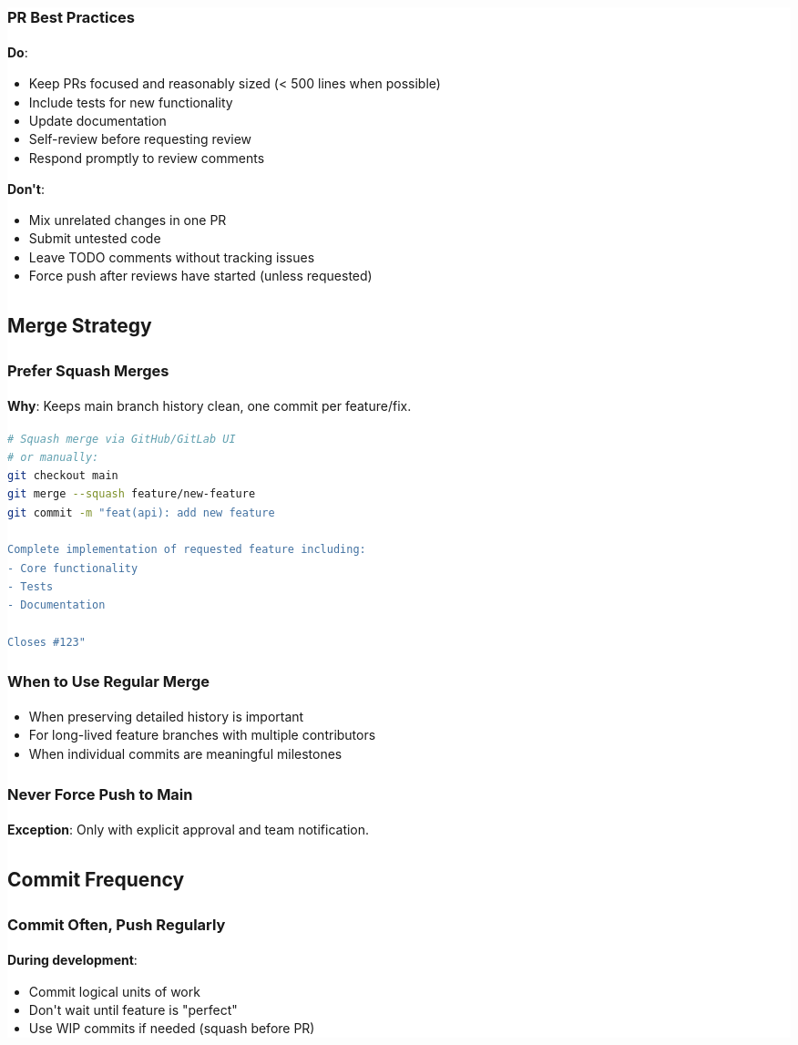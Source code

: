 ### PR Best Practices

**Do**:
- Keep PRs focused and reasonably sized (< 500 lines when possible)
- Include tests for new functionality
- Update documentation
- Self-review before requesting review
- Respond promptly to review comments

**Don't**:
- Mix unrelated changes in one PR
- Submit untested code
- Leave TODO comments without tracking issues
- Force push after reviews have started (unless requested)

## Merge Strategy

### Prefer Squash Merges

**Why**: Keeps main branch history clean, one commit per feature/fix.

```bash
# Squash merge via GitHub/GitLab UI
# or manually:
git checkout main
git merge --squash feature/new-feature
git commit -m "feat(api): add new feature

Complete implementation of requested feature including:
- Core functionality
- Tests
- Documentation

Closes #123"
```

### When to Use Regular Merge

- When preserving detailed history is important
- For long-lived feature branches with multiple contributors
- When individual commits are meaningful milestones

### Never Force Push to Main

**Exception**: Only with explicit approval and team notification.

## Commit Frequency

### Commit Often, Push Regularly

**During development**:
- Commit logical units of work
- Don't wait until feature is "perfect"
- Use WIP commits if needed (squash before PR)
